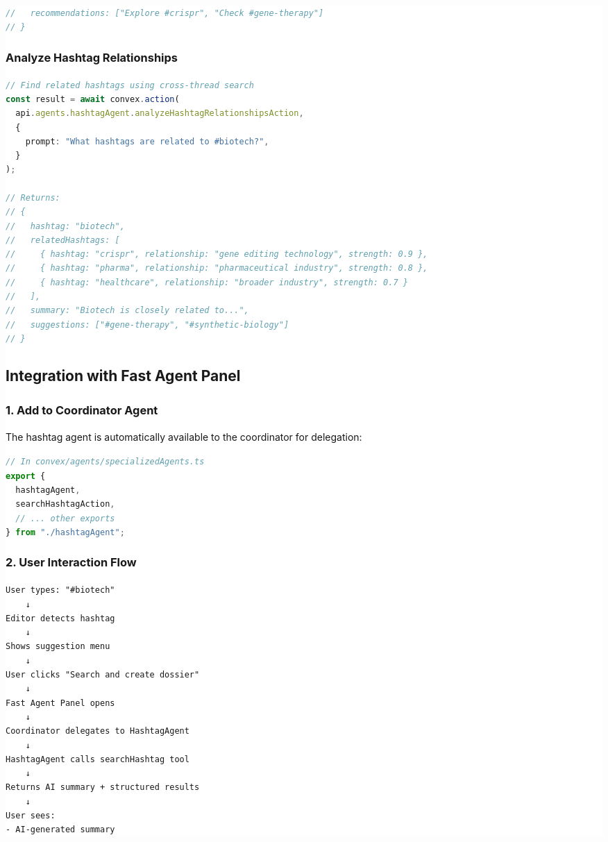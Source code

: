 ```typescript
//   recommendations: ["Explore #crispr", "Check #gene-therapy"]
// }
```

### Analyze Hashtag Relationships

```typescript
// Find related hashtags using cross-thread search
const result = await convex.action(
  api.agents.hashtagAgent.analyzeHashtagRelationshipsAction,
  {
    prompt: "What hashtags are related to #biotech?",
  }
);

// Returns:
// {
//   hashtag: "biotech",
//   relatedHashtags: [
//     { hashtag: "crispr", relationship: "gene editing technology", strength: 0.9 },
//     { hashtag: "pharma", relationship: "pharmaceutical industry", strength: 0.8 },
//     { hashtag: "healthcare", relationship: "broader industry", strength: 0.7 }
//   ],
//   summary: "Biotech is closely related to...",
//   suggestions: ["#gene-therapy", "#synthetic-biology"]
// }
```

## Integration with Fast Agent Panel

### 1. Add to Coordinator Agent

The hashtag agent is automatically available to the coordinator for delegation:

```typescript
// In convex/agents/specializedAgents.ts
export {
  hashtagAgent,
  searchHashtagAction,
  // ... other exports
} from "./hashtagAgent";
```

### 2. User Interaction Flow

```
User types: "#biotech"
    ↓
Editor detects hashtag
    ↓
Shows suggestion menu
    ↓
User clicks "Search and create dossier"
    ↓
Fast Agent Panel opens
    ↓
Coordinator delegates to HashtagAgent
    ↓
HashtagAgent calls searchHashtag tool
    ↓
Returns AI summary + structured results
    ↓
User sees:
- AI-generated summary
```